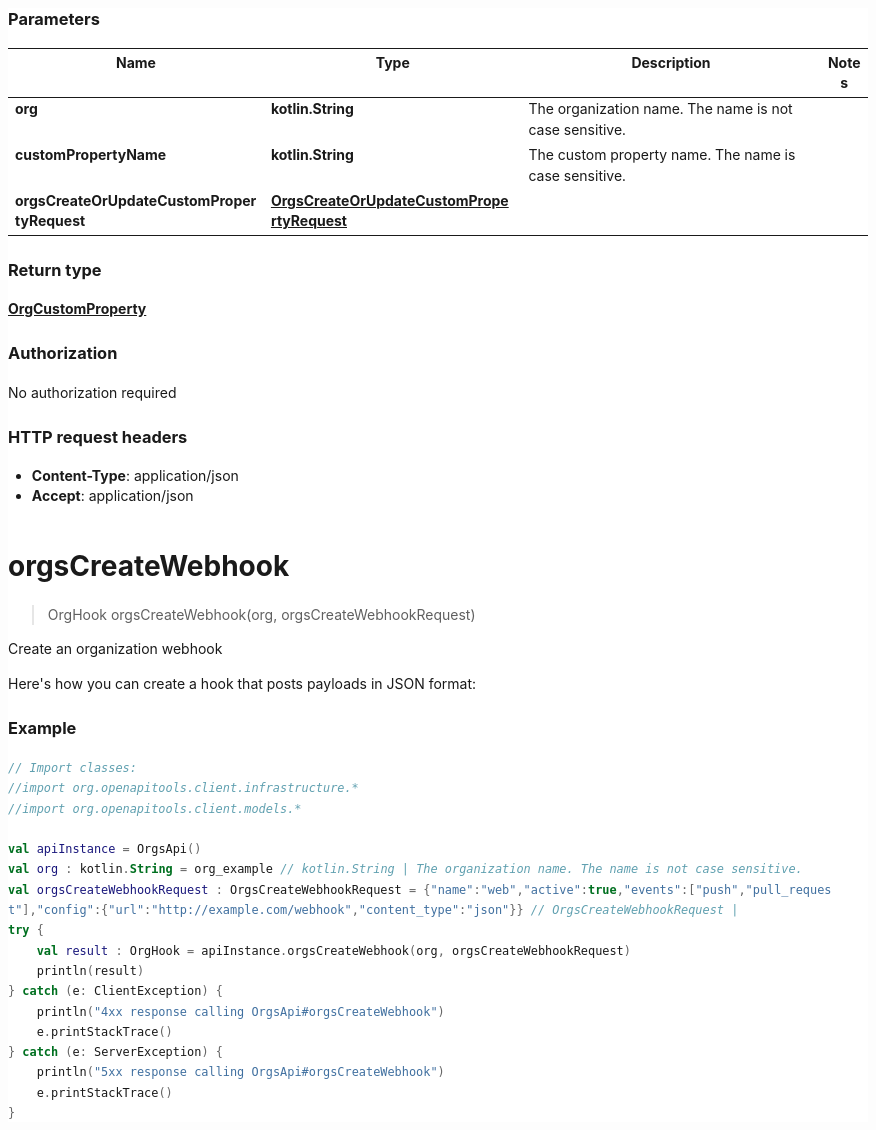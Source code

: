 ### Parameters

Name | Type | Description  | Notes
------------- | ------------- | ------------- | -------------
 **org** | **kotlin.String**| The organization name. The name is not case sensitive. |
 **customPropertyName** | **kotlin.String**| The custom property name. The name is case sensitive. |
 **orgsCreateOrUpdateCustomPropertyRequest** | [**OrgsCreateOrUpdateCustomPropertyRequest**](OrgsCreateOrUpdateCustomPropertyRequest.md)|  |

### Return type

[**OrgCustomProperty**](OrgCustomProperty.md)

### Authorization

No authorization required

### HTTP request headers

 - **Content-Type**: application/json
 - **Accept**: application/json

<a id="orgsCreateWebhook"></a>
# **orgsCreateWebhook**
> OrgHook orgsCreateWebhook(org, orgsCreateWebhookRequest)

Create an organization webhook

Here&#39;s how you can create a hook that posts payloads in JSON format:

### Example
```kotlin
// Import classes:
//import org.openapitools.client.infrastructure.*
//import org.openapitools.client.models.*

val apiInstance = OrgsApi()
val org : kotlin.String = org_example // kotlin.String | The organization name. The name is not case sensitive.
val orgsCreateWebhookRequest : OrgsCreateWebhookRequest = {"name":"web","active":true,"events":["push","pull_request"],"config":{"url":"http://example.com/webhook","content_type":"json"}} // OrgsCreateWebhookRequest | 
try {
    val result : OrgHook = apiInstance.orgsCreateWebhook(org, orgsCreateWebhookRequest)
    println(result)
} catch (e: ClientException) {
    println("4xx response calling OrgsApi#orgsCreateWebhook")
    e.printStackTrace()
} catch (e: ServerException) {
    println("5xx response calling OrgsApi#orgsCreateWebhook")
    e.printStackTrace()
}
```
